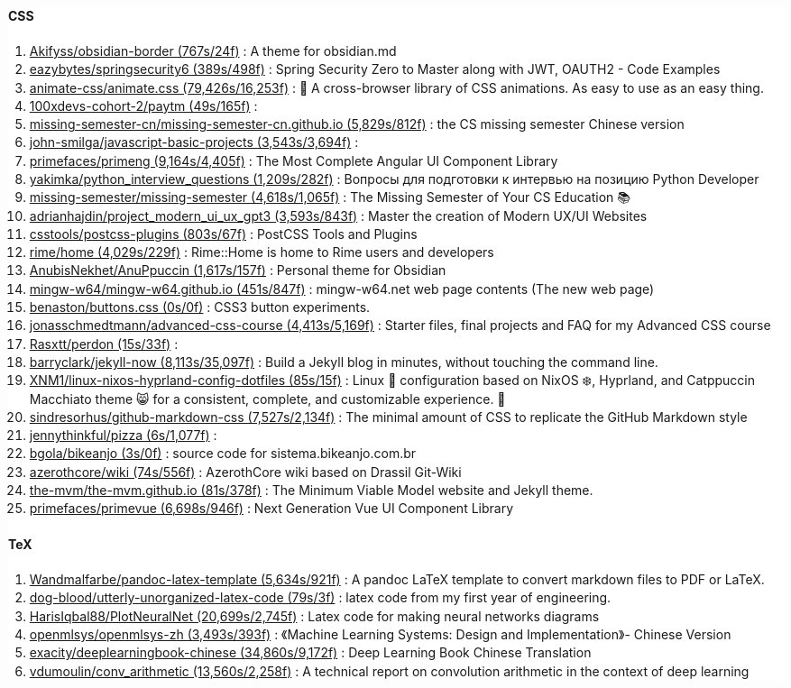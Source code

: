 #### CSS
1. [Akifyss/obsidian-border (767s/24f)](https://github.com/Akifyss/obsidian-border) : A theme for obsidian.md
2. [eazybytes/springsecurity6 (389s/498f)](https://github.com/eazybytes/springsecurity6) : Spring Security Zero to Master along with JWT, OAUTH2 - Code Examples
3. [animate-css/animate.css (79,426s/16,253f)](https://github.com/animate-css/animate.css) : 🍿 A cross-browser library of CSS animations. As easy to use as an easy thing.
4. [100xdevs-cohort-2/paytm (49s/165f)](https://github.com/100xdevs-cohort-2/paytm) : 
5. [missing-semester-cn/missing-semester-cn.github.io (5,829s/812f)](https://github.com/missing-semester-cn/missing-semester-cn.github.io) : the CS missing semester Chinese version
6. [john-smilga/javascript-basic-projects (3,543s/3,694f)](https://github.com/john-smilga/javascript-basic-projects) : 
7. [primefaces/primeng (9,164s/4,405f)](https://github.com/primefaces/primeng) : The Most Complete Angular UI Component Library
8. [yakimka/python_interview_questions (1,209s/282f)](https://github.com/yakimka/python_interview_questions) : Вопросы для подготовки к интервью на позицию Python Developer
9. [missing-semester/missing-semester (4,618s/1,065f)](https://github.com/missing-semester/missing-semester) : The Missing Semester of Your CS Education 📚
10. [adrianhajdin/project_modern_ui_ux_gpt3 (3,593s/843f)](https://github.com/adrianhajdin/project_modern_ui_ux_gpt3) : Master the creation of Modern UX/UI Websites
11. [csstools/postcss-plugins (803s/67f)](https://github.com/csstools/postcss-plugins) : PostCSS Tools and Plugins
12. [rime/home (4,029s/229f)](https://github.com/rime/home) : Rime::Home is home to Rime users and developers
13. [AnubisNekhet/AnuPpuccin (1,617s/157f)](https://github.com/AnubisNekhet/AnuPpuccin) : Personal theme for Obsidian
14. [mingw-w64/mingw-w64.github.io (451s/847f)](https://github.com/mingw-w64/mingw-w64.github.io) : mingw-w64.net web page contents (The new web page)
15. [benaston/buttons.css (0s/0f)](https://github.com/benaston/buttons.css) : CSS3 button experiments.
16. [jonasschmedtmann/advanced-css-course (4,413s/5,169f)](https://github.com/jonasschmedtmann/advanced-css-course) : Starter files, final projects and FAQ for my Advanced CSS course
17. [Rasxtt/perdon (15s/33f)](https://github.com/Rasxtt/perdon) : 
18. [barryclark/jekyll-now (8,113s/35,097f)](https://github.com/barryclark/jekyll-now) : Build a Jekyll blog in minutes, without touching the command line.
19. [XNM1/linux-nixos-hyprland-config-dotfiles (85s/15f)](https://github.com/XNM1/linux-nixos-hyprland-config-dotfiles) : Linux 🐧 configuration based on NixOS ❄️, Hyprland, and Catppuccin Macchiato theme 😸 for a consistent, complete, and customizable experience. 🚀
20. [sindresorhus/github-markdown-css (7,527s/2,134f)](https://github.com/sindresorhus/github-markdown-css) : The minimal amount of CSS to replicate the GitHub Markdown style
21. [jennythinkful/pizza (6s/1,077f)](https://github.com/jennythinkful/pizza) : 
22. [bgola/bikeanjo (3s/0f)](https://github.com/bgola/bikeanjo) : source code for sistema.bikeanjo.com.br
23. [azerothcore/wiki (74s/556f)](https://github.com/azerothcore/wiki) : AzerothCore wiki based on Drassil Git-Wiki
24. [the-mvm/the-mvm.github.io (81s/378f)](https://github.com/the-mvm/the-mvm.github.io) : The Minimum Viable Model website and Jekyll theme.
25. [primefaces/primevue (6,698s/946f)](https://github.com/primefaces/primevue) : Next Generation Vue UI Component Library

#### TeX
1. [Wandmalfarbe/pandoc-latex-template (5,634s/921f)](https://github.com/Wandmalfarbe/pandoc-latex-template) : A pandoc LaTeX template to convert markdown files to PDF or LaTeX.
2. [dog-blood/utterly-unorganized-latex-code (79s/3f)](https://github.com/dog-blood/utterly-unorganized-latex-code) : latex code from my first year of engineering.
3. [HarisIqbal88/PlotNeuralNet (20,699s/2,745f)](https://github.com/HarisIqbal88/PlotNeuralNet) : Latex code for making neural networks diagrams
4. [openmlsys/openmlsys-zh (3,493s/393f)](https://github.com/openmlsys/openmlsys-zh) : 《Machine Learning Systems: Design and Implementation》- Chinese Version
5. [exacity/deeplearningbook-chinese (34,860s/9,172f)](https://github.com/exacity/deeplearningbook-chinese) : Deep Learning Book Chinese Translation
6. [vdumoulin/conv_arithmetic (13,560s/2,258f)](https://github.com/vdumoulin/conv_arithmetic) : A technical report on convolution arithmetic in the context of deep learning